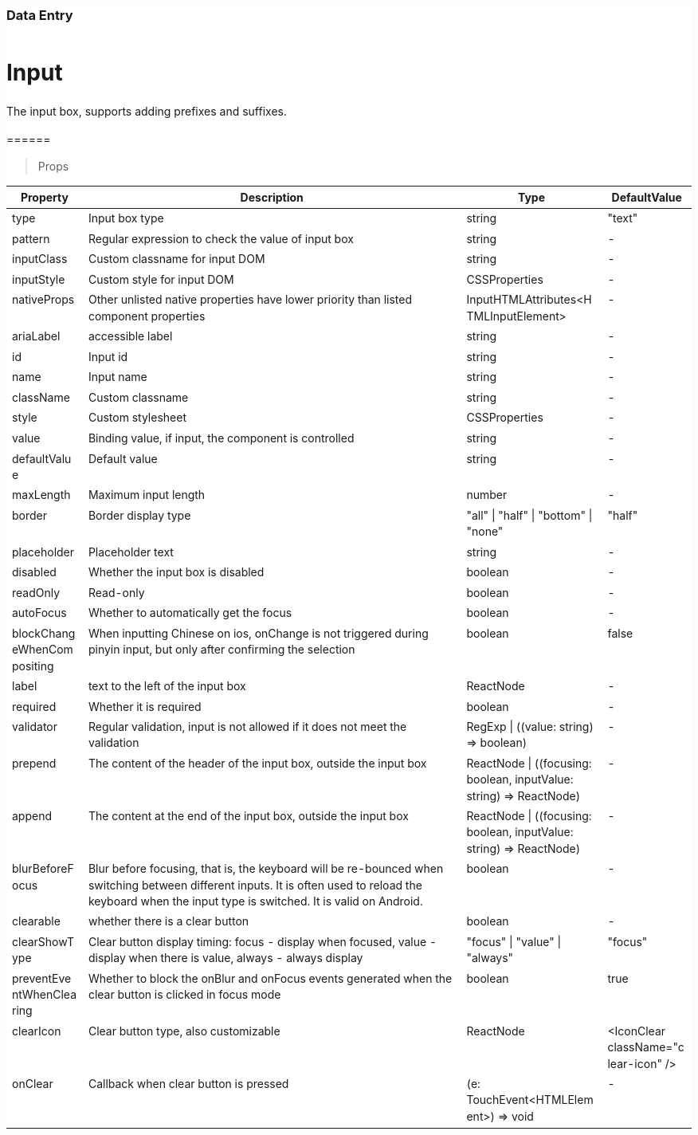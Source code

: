 ### Data Entry

# Input 

The input box, supports adding prefixes and suffixes.

======

> Props

|Property|Description|Type|DefaultValue|
|----------|-------------|------|------|
|type|Input box type|string|"text"|
|pattern|Regular expression to check the value of input box|string|-|
|inputClass|Custom classname for input DOM|string|-|
|inputStyle|Custom style for input DOM|CSSProperties|-|
|nativeProps|Other unlisted native properties have lower priority than listed component properties|InputHTMLAttributes\<HTMLInputElement\>|-|
|ariaLabel|accessible label|string|-|
|id|Input id|string|-|
|name|Input name|string|-|
|className|Custom classname|string|-|
|style|Custom stylesheet|CSSProperties|-|
|value|Binding value, if input, the component is controlled|string|-|
|defaultValue|Default value|string|-|
|maxLength|Maximum input length|number|-|
|border|Border display type|"all" \| "half" \| "bottom" \| "none"|"half"|
|placeholder|Placeholder text|string|-|
|disabled|Whether the input box is disabled|boolean|-|
|readOnly|Read\-only|boolean|-|
|autoFocus|Whether to automatically get the focus|boolean|-|
|blockChangeWhenCompositing|When inputting Chinese on ios, onChange is not triggered during pinyin input, but only after confirming the selection|boolean|false|
|label|text to the left of the input box|ReactNode|-|
|required|Whether it is required|boolean|-|
|validator|Regular validation, input is not allowed if it does not meet the validation|RegExp \| ((value: string) =\> boolean)|-|
|prepend|The content of the header of the input box, outside the input box|ReactNode \| ((focusing: boolean, inputValue: string) =\> ReactNode)|-|
|append|The content at the end of the input box, outside the input box|ReactNode \| ((focusing: boolean, inputValue: string) =\> ReactNode)|-|
|blurBeforeFocus|Blur before focusing, that is, the keyboard will be re\-bounced when switching between different inputs\. It is often used to reload the keyboard when the input type is switched\. It is valid on Android\.|boolean|-|
|clearable|whether there is a clear button|boolean|-|
|clearShowType|Clear button display timing: focus \- display when focused, value \- display when there is value, always \- always display|"focus" \| "value" \| "always"|"focus"|
|preventEventWhenClearing|Whether to block the onBlur and onFocus events generated when the clear button is clicked in focus mode|boolean|true|
|clearIcon|Clear button type, also customizable|ReactNode|\<IconClear className="clear-icon" /\>|
|onClear|Callback when clear button is pressed|(e: TouchEvent\<HTMLElement\>) =\> void|-|